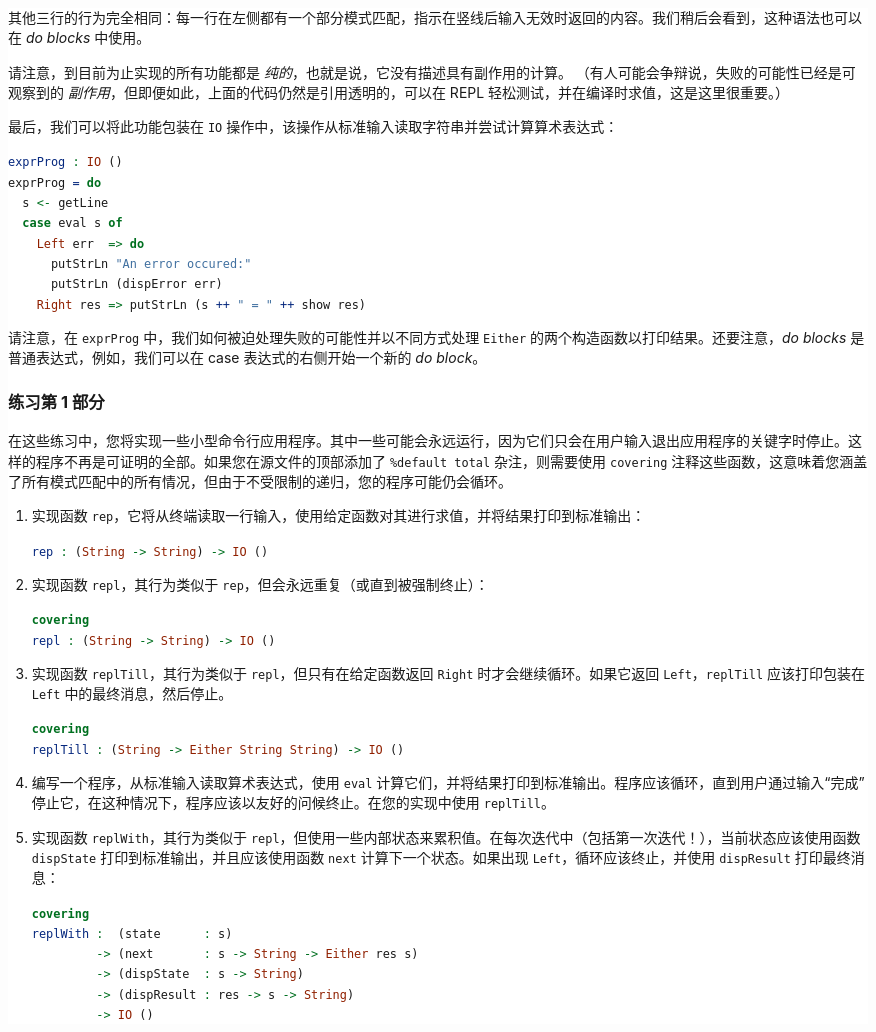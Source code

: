 其他三行的行为完全相同：每一行在左侧都有一个部分模式匹配，指示在竖线后输入无效时返回的内容。我们稍后会看到，这种语法也可以在 *do blocks* 中使用。

请注意，到目前为止实现的所有功能都是 *纯的*，也就是说，它没有描述具有副作用的计算。 （有人可能会争辩说，失败的可能性已经是可观察到的 *副作用*，但即便如此，上面的代码仍然是引用透明的，可以在 REPL 轻松测试，并在编译时求值，这是这里很重要。）

最后，我们可以将此功能包装在 `IO` 操作中，该操作从标准输入读取字符串并尝试计算算术表达式：

```idris
exprProg : IO ()
exprProg = do
  s <- getLine
  case eval s of
    Left err  => do
      putStrLn "An error occured:"
      putStrLn (dispError err)
    Right res => putStrLn (s ++ " = " ++ show res)
```

请注意，在 `exprProg` 中，我们如何被迫处理失败的可能性并以不同方式处理 `Either` 的两个构造函数以打印结果。还要注意，*do blocks* 是普通表达式，例如，我们可以在 case 表达式的右侧开始一个新的 *do block*。

### 练习第 1 部分

在这些练习中，您将实现一些小型命令行应用程序。其中一些可能会永远运行，因为它们只会在用户输入退出应用程序的关键字时停止。这样的程序不再是可证明的全部。如果您在源文件的顶部添加了 `%default total` 杂注，则需要使用 `covering` 注释这些函数，这意味着您涵盖了所有模式匹配中的所有情况，但由于不受限制的递归，您的程序可能仍会循环。

1. 实现函数 `rep`，它将从终端读取一行输入，使用给定函数对其进行求值，并将结果打印到标准输出：

   ```idris
   rep : (String -> String) -> IO ()
   ```

2. 实现函数 `repl`，其行为类似于 `rep`，但会永远重复（或直到被强制终止）：

   ```idris
   covering
   repl : (String -> String) -> IO ()
   ```

3. 实现函数 `replTill`，其行为类似于 `repl`，但只有在给定函数返回 `Right` 时才会继续循环。如果它返回
   `Left`，`replTill` 应该打印包装在 `Left` 中的最终消息，然后停止。

   ```idris
   covering
   replTill : (String -> Either String String) -> IO ()
   ```

4. 编写一个程序，从标准输入读取算术表达式，使用 `eval` 计算它们，并将结果打印到标准输出。程序应该循环，直到用户通过输入“完成”
   停止它，在这种情况下，程序应该以友好的问候终止。在您的实现中使用 `replTill`。

5. 实现函数 `replWith`，其行为类似于 `repl`，但使用一些内部状态来累积值。在每次迭代中（包括第一次迭代！），当前状态应该使用函数
   `dispState` 打印到标准输出，并且应该使用函数 `next` 计算下一个状态。如果出现 `Left`，循环应该终止，并使用
   `dispResult` 打印最终消息：

   ```idris
   covering
   replWith :  (state      : s)
            -> (next       : s -> String -> Either res s)
            -> (dispState  : s -> String)
            -> (dispResult : res -> s -> String)
            -> IO ()
   ```
